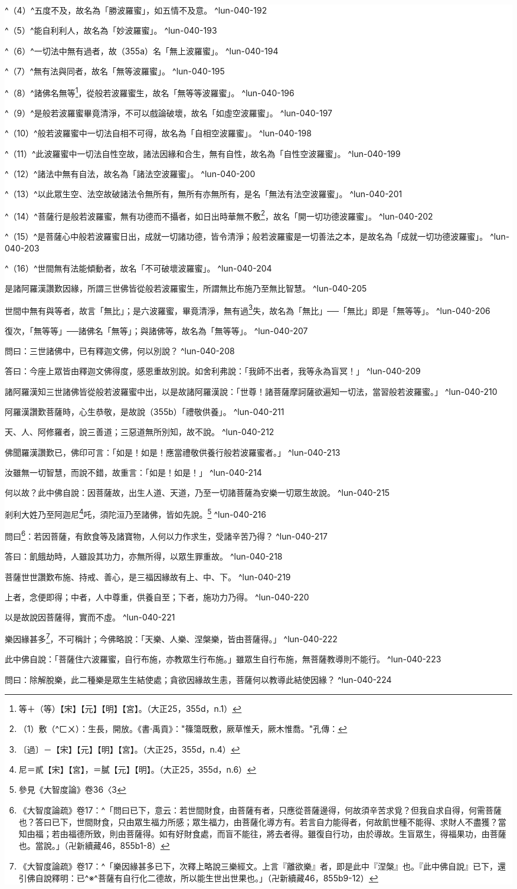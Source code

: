 ^（4）^五度不及，故名為「勝波羅蜜」，如五情不及意。 ^lun-040-192

^（5）^能自利利人，故名為「妙波羅蜜」。 ^lun-040-193

^（6）^一切法中無有過者，故（355a）名「無上波羅蜜」。 ^lun-040-194

^（7）^無有法與同者，故名「無等波羅蜜」。 ^lun-040-195

^（8）^諸佛名無等[^151]，從般若波羅蜜生，故名「無等等波羅蜜」。 ^lun-040-196

^（9）^是般若波羅蜜畢竟清淨，不可以戲論破壞，故名「如虛空波羅蜜」。 ^lun-040-197

^（10）^般若波羅蜜中一切法自相不可得，故名為「自相空波羅蜜」。 ^lun-040-198

^（11）^此波羅蜜中一切法自性空故，諸法因緣和合生，無有自性，故名為「自性空波羅蜜」。 ^lun-040-199

^（12）^諸法中無有自法，故名為「諸法空波羅蜜」。 ^lun-040-200

^（13）^以此眾生空、法空故破諸法令無所有，無所有亦無所有，是名「無法有法空波羅蜜」。 ^lun-040-201

^（14）^菩薩行是般若波羅蜜，無有功德而不攝者，如日出時華無不敷[^152]，故名「開一切功德波羅蜜」。 ^lun-040-202

^（15）^是菩薩心中般若波羅蜜日出，成就一切諸功德，皆令清淨；般若波羅蜜是一切善法之本，是故名為「成就一切功德波羅蜜」。 ^lun-040-203

^（16）^世間無有法能傾動者，故名「不可破壞波羅蜜」。 ^lun-040-204

是諸阿羅漢讚歎因緣，所謂三世佛皆從般若波羅蜜生，所謂無比布施乃至無比智慧。 ^lun-040-205

世間中無有與等者，故言「無比」；是六波羅蜜，畢竟清淨，無有過[^153]失，故名為「無比」──「無比」即是「無等等」。 ^lun-040-206

復次，「無等等」──諸佛名「無等」；與諸佛等，故名為「無等等」。 ^lun-040-207

問曰：三世諸佛中，已有釋迦文佛，何以別說？ ^lun-040-208

答曰：今座上眾皆由釋迦文佛得度，感恩重故別說。如舍利弗說：「我師不出者，我等永為盲冥！」 ^lun-040-209

諸阿羅漢知三世諸佛皆從般若波羅蜜中出，以是故諸阿羅漢說：「世尊！諸菩薩摩訶薩欲遍知一切法，當習般若波羅蜜。」 ^lun-040-210

阿羅漢讚歎菩薩時，心生恭敬，是故說（355b）「禮敬供養」。 ^lun-040-211

天、人、阿修羅者，說三善道；三惡道無所別知，故不說。 ^lun-040-212

佛聞羅漢讚歎已，佛印可言：「如是！如是！應當禮敬供養行般若波羅蜜者。」 ^lun-040-213

汝雖無一切智慧，而說不錯，故重言：「如是！如是！」 ^lun-040-214

何以故？此中佛自說：因菩薩故，出生人道、天道，乃至一切諸菩薩為安樂一切眾生故說。 ^lun-040-215

剎利大姓乃至阿迦尼[^154]吒，須陀洹乃至諸佛，皆如先說。[^155] ^lun-040-216

問曰[^156]：若因菩薩，有飲食等及諸寶物，人何以力作求生，受諸辛苦乃得？ ^lun-040-217

答曰：飢餓劫時，人雖設其功力，亦無所得，以眾生罪重故。 ^lun-040-218

菩薩世世讚歎布施、持戒、善心，是三福因緣故有上、中、下。 ^lun-040-219

上者，念便即得；中者，人中尊重，供養自至；下者，施功力乃得。 ^lun-040-220

以是故說因菩薩得，實而不虛。 ^lun-040-221

樂因緣甚多[^157]，不可稱計；今佛略說：「天樂、人樂、涅槃樂，皆由菩薩得。」 ^lun-040-222

此中佛自說：「菩薩住六波羅蜜，自行布施，亦教眾生行布施。」雖眾生自行布施，無菩薩教導則不能行。 ^lun-040-223

問曰：除解脫樂，此二種樂是眾生生結使處；貪欲因緣故生恚，菩薩何以教導此結使因緣？ ^lun-040-224


[^1]: 白＋（佛）【宋】【元】【明】【宮】。（大正25，348d，n.10）
[^2]: （1）《雜阿含經》卷3（61經）：「^比丘！若於此法，以智慧思惟、觀察、分別、忍，是名隨信行；超昇離生，越凡夫地，未得須陀洹果，中間不死，必得須陀洹果。比丘！若於此法，增上智慧思惟、觀察、忍，是名隨法行；超昇離生，越凡夫地，未得須陀洹果，中間不死，必得須陀洹果。」（大正2，16a8-11）
[^3]: （1）《大毘婆沙論》卷105：「^於見道說無相聲者，如說：『目連！不說第六無相住者。云何第六無相住者？謂隨信行、隨法行者，不可施設在此在彼，不可施設在苦法智忍乃至在道類智忍故。』問：何故見道說名無相？答：見道速疾不越期心，不可施設此彼相故。」（大正27，541c25-542a1）
[^4]: （常）＋斷【元】【明】。（大正25，348d，n.11）
[^5]: 恚＋（癡）【明】。（大正25，348d，n.12）
[^6]: 當＋得【元】【明】。（大正25，348d，n.13）
[^7]: 薩＋（摩訶薩）【元】【明】。（大正25，348d，n.15）
[^8]: 小乘行位。（印順法師，《大智度論筆記》［F040］p.374）〔參見本品講義末頁附表〕
[^9]: 〔如是〕－【元】【明】。（大正25，349d，n.1）
[^10]: 〔知〕－【宋】【宮】【石】。（大正25，349d，n.5）
[^11]: 未＝不【宋】【元】【明】【宮】。（大正25，349d，n.6）
[^12]: （知）＋是【元】【明】。（大正25，349d，n.7）
[^13]: 故＋（故）【宋】【元】【明】【宮】。（大正25，349d，n.9）
[^14]: 「此見道十五心速疾故，二乘不知、唯佛能覺」，參見《大智度論》卷2（大正25，72a2-7）、卷26（250b4-8）。
[^15]: 大解：為三種根性行「三解脫門」。（印順法師，《大智度論筆記》［A049］p.85）
[^16]: 根＋（成）【元】【明】。（大正25，349d，n.13）
[^17]: 八根皆是善：信根、精進根、念根、定根、慧根、未知當知根、已知根、具知根。
[^18]: 參見《大智度論》卷23〈1
[^19]: 初果斷三結。（印順法師，《大智度論筆記》［F040］p.374）
[^20]: 有眾見：即薩迦耶見。
[^21]: 齋戒取：即戒禁取見。
[^22]: ┌身見──────────────┐
[^23]: 見惑十結，參見《大毘婆沙論》卷46（大正27，239a5-10）。
[^24]: （1）《大毘婆沙論》卷8：「《梵網經》說：六十二見趣，一切皆以有身見為本。」（大正27，38a19-20）又參見《大毘婆沙論》卷199（大正27，996b26-27）。
[^25]: 便＝更【宋】【元】【明】【宮】。（大正25，349d，n.20）
[^26]: 餘四結：貪、瞋、慢、無明。
[^27]: （1）煩惱：三結與八十八使相攝。（印順法師，《大智度論筆記》〔D002〕p.242）
[^28]: 辟支佛與聲聞之區別，參見《大智度論》卷28（大正25，266c6-16），卷18（大正25，191a22-b18）。
[^29]: 二種法眼。（印順法師，《大智度論筆記》［A053］p.91，［J044］p.531）
[^30]: 行＝得【宋】【元】【明】【宮】。（大正25，349d，n.21）
[^31]: 〔事〕－【宋】【元】【明】【宮】。（大正25，349d，n.22）
[^32]: 二種菩薩：生死肉身，法性神通法身。（印順法師，《大智度論筆記》［C012］p.205）
[^33]: 三根：念根、定根、慧根。
[^34]: 不退轉相，參見《大智度論》卷27（大正25，263a22-264a12）。
[^35]: 參見《大智度論》卷73〈55
[^36]: ┌退
[^37]: 《佛說首楞嚴三昧經》卷下：「^菩薩授記凡有四種。何謂為四？有未發心而與授記，有適發心而與授記，有密授記，有得無生法忍現前授記------是謂為四。唯有如來能知此事，一切聲聞、辟支佛所不能知。」（大正15，638c13-17）
[^38]: 〔如〕－【宋】【元】【明】【宮】。（大正25，349d，n.26）
[^39]: 六通［五通］：菩薩得不得神通。（印順法師，《大智度論筆記》［A051］p.89）
[^40]: 〔有〕－【宋】【元】【明】【宮】。（大正25，349d，n.28）
[^41]: ┌有用
[^42]: 參見《大智度論》卷32（大正25，302b15-c10），卷33（大正25，306b28-c4）。
[^43]: 二種成就眾生。（印順法師，《大智度論筆記》［J044］p.531）
[^44]: 菩薩成就眾生：有先自成，有先成他。（印順法師，《大智度論筆記》［F041］p.375）
[^45]: 〔就〕－【宋】【元】【明】【宮】【石】。（大正25，350d，n.2）
[^46]: （1）參見《大智度論》卷4（大正25，87b24-c27），《大毘婆沙論》卷177（大正27，890b5-27）。
[^47]: 諸佛稱譽，參見《大智度論》卷30（大正25，282c-283c10）。
[^48]: 親近諸佛，參見《大智度論》卷29（275c1-276b19）。
[^49]: 〔命〕－【宋】【宮】。（大正25，350d，n.3）
[^50]: 無量壽命，參見《大智度論》卷34（311c18-312b21）。
[^51]: 無量比丘僧，純菩薩為僧，參見《大智度論》卷34（311b19-c17）。
[^52]: 修不修苦行，參見《大智度論》卷34（311a15-20）。
[^53]: 參見《大智度論》卷21（大正25，219c16-29）。
[^54]: 遍吉菩薩，即普賢菩薩。
[^55]: 為＝有【宋】【元】【明】【宮】。（大正25，350d，n.5）
[^56]: （1）菩薩行位──行：或時行一，不行其餘，非謂不具。（印順法師，《大智度論筆記》［A042］p.79）
[^57]: 佛德──能降力：有魔（障它行道故，不喜行慈故，好行空法故：皆空方便偏勝門）示現，或無魔（悲增者）。（印順法師，《大智度論筆記》〔C002〕p.183）
[^58]: 〔諸〕－【宋】【元】【明】【宮】。（大正25，350d，n.8）
[^59]: 種＋（智）【元】【明】。（大正25，350d，n.9）
[^60]: 〔六〕－【石】。（大正25，350d，n.10）
[^61]: 六度攝一切善法：聲聞法，辟支佛法，菩薩法，佛法。（印順法師，《大智度論筆記》［A042］p.81）
[^62]: 般若攝一切善法。（印順法師，《大智度論筆記》［D005］p.246）
[^63]: 《大般若波羅蜜多經》卷404〈3
[^64]: 菩薩行位──十地菩薩修行：住十地，具足六度，入如金剛三昧，破煩惱習，得諸佛無礙解脫，一切種智。（印順法師，《大智度論筆記》［A042］p.81）
[^65]: 參見《大智度論》卷20（大正25，209a6-c28），卷27（大正25，257b25-26）。
[^66]: 四無量心：修行畢竟空故名為無緣。（印順法師，《大智度論筆記》［F001］p.326）
[^67]: 佛、法身菩薩之別：如日月喻。（印順法師，《大智度論筆記》〔C015〕p.211）
[^68]: 〔言〕－【宋】【元】【明】【宮】。（大正25，350d，n.14）
[^69]: 知＋（故）【石】。（大正25，350d，n.15）
[^70]: 見聞覺知：四說（義）。（印順法師，《大智度論筆記》〔A060〕p.102）
[^71]: 是三識：眼識、耳識、意識。
[^72]: 餘三識：鼻識、舌識、身識。
[^73]: 是三識：鼻識、舌識、身識。
[^74]: 餘三：眼識、耳識、意識。
[^75]: 是三識：鼻識、舌識、身識。
[^76]: 餘三識：眼識、耳識、意識。
[^77]: 是三識：眼識、耳識、意識。
[^78]: 內＝外【宋】【元】【明】【宮】。（大正25，350d，n.18）
[^79]: （1）外＝內【宋】【元】【明】【宮】。（大正25，350d，n.19）
[^80]: 滅＋（時）【宋】【元】【明】【宮】。（大正25，350d，n.22）
[^81]: 乘＝業【宋】【宮】。（大正25，351d，n.2）
[^82]: 〔皆〕－【宋】【元】【明】【宮】。（大正25，351d，n.3）
[^83]: （1）學般若之益：則為遍學三乘，皆得善巧。（印順法師，《大智度論筆記》〔E001〕p.286）
[^84]: 履：3.踩踏，4.行走。（《漢語大詞典》（四），p.55）
[^85]: 凌：8.升，登上。《文選‧張衡〈東京賦〉》："然後凌天池，絕飛梁，捎魑魅，斮獝狂，斬蜲蛇，腦方良。"薛綜注："凌，升也。"（《漢語大詞典》（二），p.414）
[^86]: 捫：3.撫摸。（《漢語大詞典》（六），p.724）
[^87]: 心性常淨：是心非心相，不可思故。（印順法師，《大智度論筆記》〔C014〕p.209）
[^88]: 政＝正【宋】【元】【明】【宮】。（大正25，351d，n.8）
[^89]: 〔命終〕－【宋】【元】【明】【宮】【石】。（大正25，351d，n.9）
[^90]: 〔神〕－【宋】【元】【明】【宮】。（大正25，351d，n.10）
[^91]: 〔道〕－【宋】【元】【明】【宮】。（大正25，352d，n.1）
[^92]: 空＝水【宋】【明】【宮】，明註曰「空」，《南藏》作「水」。（大正25，352d，n.2）
[^93]: 六通：神通之加行。（印順法師，《大智度論筆記》〔A051〕p.89）
[^94]: 是＝及【宋】【元】【明】【宮】。（大正25，352d，n.4）
[^95]: （1）《雜阿含經》卷18（494經）：「^禪思得神通力，自在如意，為種種物悉成不異。比丘當知，比丘禪思神通境界不可思議，是故，比丘！當勤禪思，學諸神通。」（大正2，129a4-6）
[^96]: 撅（^ㄐㄩㄝˊ）：1.掘。漢王充《論衡‧效力》："鑿所以入木者，槌叩之也；鍤所以能撅地者，跖蹈之也。"（《漢語大詞典》（六），p.858）
[^97]: 火＝炎【宋】【元】【明】【宮】。（大正25，352d，n.5）
[^98]: 攝＝說【宋】【元】【明】【宮】。（大正25，352d，n.6）
[^99]: 參見《大智度論》卷10（大正25，135a5-6），卷20（大正25，211b5-8），卷35（大正25，315c）。
[^100]: 少：7.稍，略。（《漢語大詞典》（二），p.1646）
[^101]: 此＝是【宋】【元】【明】【宮】。（大正25，352d，n.7）
[^102]: 外道神通二種錯。（印順法師，《大智度論筆記》［A051］p.89，［J043］p.531）
[^103]: 參見《大智度論》卷5（大正25，97c-98b），卷28（大正25，264a21-265b16）。
[^104]: 息＝怠【元】【明】。（大正25，352d，n.11）
[^105]: 《大正藏》原作「昧」，今依《高麗藏》作「味」（第14冊，786a1）。
[^106]: 漸＝暫【宋】【宮】。（大正25，352d，n.14）
[^107]: 此＝是【宋】【元】【明】【宮】。（大正25，352d，n.15）
[^108]: 妄＝誑【宋】【元】【明】【宮】。（大正25，352d，n.16）
[^109]: 〔有〕－【宋】【元】【明】【宮】。（大正25，353d，n.1）
[^110]: ┌大慈悲故
[^111]: 足為＝是【宋】【元】【明】【宮】。（大正25，353d，n.4）
[^112]: 法等、法忍：二忍修行次第。（印順法師，《大智度論筆記》〔C012〕p.204）
[^113]: 眾生等、法等，參見《大智度論》卷5（大正25，97a28-c4），另參見卷47（大正25，400c20），卷49（大正25，411c16-24），卷87（大正25，668c20-25），卷100（大正25，751b20-c3）。
[^114]: 四生：胎生、卵生、濕生、化生。
[^115]: 〔得〕－【宋】【元】【明】【宮】【石】。（大正25，353d，n.8）
[^116]: 〔五〕－【宋】【元】【明】【宮】【石】。（大正25，353d，n.10）
[^117]: 為＝及【宋】【元】【明】【宮】。（大正25，353d，n.11）
[^118]: 〔爾時〕－【宋】【元】【明】【宮】。（大正25，353d，n.12）
[^119]: 〔得〕－【宋】【元】【明】【宮】。（大正25，353d，n.13）
[^120]: 〔已〕－【宋】【元】【明】【宮】。（大正25，353d，n.14）
[^121]: 國＝世界【宋】【元】【明】【宮】。（大正25，353d，n.15）
[^122]: 〔能〕－【宋】【元】【明】【宮】。（大正25，353d，n.16）
[^123]: 《大般若波羅蜜多經》卷405〈3
[^124]: 〔言〕－【宋】【元】【明】【宮】。（大正25，353d，n.17）
[^125]: 〔以〕－【宋】【元】【明】【宮】。（大正25，353d，n.18）
[^126]: 〔色〕－【宋】【元】【明】【宮】。（大正25，353d，n.21）
[^127]: 王＋（佛）【石】。（大正25，353d，n.22）
[^128]: 〔故〕－【宋】【元】【明】【宮】。（大正25，353d，n.23）
[^129]: 參見《根本薩婆多部律攝》卷2：「^言不淨行者，於十二年、苾芻僧伽未生惡疱，入十三年，薄伽梵在佛栗氏國羯蘭鐸迦村，其羯蘭鐸迦子蘇陳那為母所教令求種子，由婬煩惱及婬事故，佛觀十利制斯學處。」（大正24，531c8-12）
[^130]: 等＝得【宋】【元】【明】【明】。（大正25，353d，n.26）
[^131]: 〔戒〕－【宋】【元】【明】【宮】。（大正25，353d，n.28）
[^132]: 毘尼：（大）破戒與不破戒。（印順法師，《大智度論筆記》〔C007〕p.195）
[^133]: 〔故〕－【宋】【元】【明】【宮】。（大正25，353d，n.29）
[^134]: 〔歡〕－【宋】【元】【明】【宮】。（大正25，353d，n.32）
[^135]: 名＋（也）【宋】【元】【明】【宮】。（大正25，354d，n.3）
[^136]: 說＝記【宋】【元】【明】【宮】。（大正25，354d，n.4）
[^137]: 〔佛〕－【宋】【元】【明】【宮】。（大正25，354d，n.5）
[^138]: 〔聲〕－【宋】【元】【明】【宮】。（大正25，354d，n.7）
[^139]: 參見《大智度論》卷38（大正25，342c28-343a4）。
[^140]: 參見《大智度論》卷7（大正25，112c10-113a8），卷40（大正25，353c24-354a1）。
[^141]: 案：導師筆記原「隨信行」、「隨法行」並無與「阿那含」相連，今依經文與論義增補。
[^142]: 犍＝揵【宋】【元】【明】【宮】。（大正25，354d，n.9）
[^143]: 《大般若波羅蜜多經》卷405〈4
[^144]: 《大智度論疏》卷17：「^得無等等色已下，佛名無等；佛果妙色，非同礙色故，名無等色。今由菩薩行般若波羅蜜，能致此果，得於妙色，於佛無等，不同世間，故云無等等色。世間之色，名為等色；今得佛果微妙無等之色，故云得無等之色。受、想、行、識亦爾，不同世間緣慮之心及無常受著心心數等，故云無等。今者逐得與此無等心心數法等，故云得無等等受、想、行、識也。」（卍新續藏46，854b19-c1）
[^145]: 《大正藏》原作「體」，今依《高麗藏》作「禮」（第14冊，789a12）。
[^146]: 《大智度論疏》卷17：^「『佛告眾弟子』已下，大分第二、明如來述成。此中結勸供養及如來述成，所以並就人明述成者，明人能弘法，法在人則人尊；既本結勸供養行法之人，今若述成行法人者，則得於法，是故但據人耳。『何以故』已下，如來自釋上來意何故應嘆波若及述成供養之義──但此經能出生五乘，菩薩既有修行，則能生世間、出世間果，皆由菩薩行法故有，所以讚嘆波若及述成供養也。『出生人道』已下，明出生世間善正報──勝果、人、天等乘也，當說。『出生須陀洹等』已下，明出生二乘因果也。『因菩薩來故世間便有飲食』已下，次明出生勝世間依報也。『舍利弗！世間所有樂具』已下，此中有廣略二固明出生義──上則廣明出生五乘因果，今次復佛略明出生諸樂具等也。『何以故？舍利弗』已下，次總釋上所以云『因菩薩能出生此等諸果』者，由行般若故然也，當說。」（卍新續藏46，854c3-17）
[^147]: 《大正藏》原作「體」，今依《高麗藏》作「禮」（第14冊，789a12）。
[^148]: 漚＝優【明】。（大正25，354d，n.12）
[^149]: 止＝正【宋】【宮】【石】。（大正25，354d，n.13）
[^150]: 輒（^ㄓㄜˊ）：6.副詞。每每，總是。（《漢語大詞典》（九），p.1252）
[^151]: 等＋（等）【宋】【元】【明】【宮】。（大正25，355d，n.1）
[^152]: （1）敷（^ㄈㄨ）：生長，開放。《書‧禹貢》："篠簜既敷，厥草惟夭，厥木惟喬。"孔傳：
[^153]: 〔過〕－【宋】【元】【明】【宮】。（大正25，355d，n.4）
[^154]: 尼＝貳【宋】【宮】，＝膩【元】【明】。（大正25，355d，n.6）
[^155]: 參見《大智度論》卷36〈3
[^156]: 《大智度論疏》卷17：^「問曰已下，意云：若世間財食，由菩薩有者，只應從菩薩邊得，何故須辛苦求覓？但我自求自得，何需菩薩也？答曰已下，世間財食，只由眾生福力所感；眾生福力，由菩薩化導方有。若言自力能得者，何故飢世種不能得、求財人不盡獲？當知由福；若由福德所致，則由菩薩得。如有好財食處，而盲不能往，將去者得。雖復自行功，由於導故。生盲眾生，得福果功，由菩薩也。當說。」（卍新續藏46，855b1-8）
[^157]: 《大智度論疏》卷17：^「樂因緣甚多已下，次釋上略說三樂經文。上言『離欲樂』者，即是此中『涅槃』也。『此中佛自說』已下，還引佛自說釋明：已^※^菩薩有自行化二德故，所以能生世出世果也。」（卍新續藏46，855b9-12）
[^158]: 《大智度論疏》卷17：「^第五即是從苦生罪，故菩薩與樂也。」（卍新續藏46，855b15-16）
[^159]: 〔神〕－【宋】【元】【明】【宮】。（大正25，355d，n.14）
[^160]: 〔佛〕－【宋】【元】【明】【宮】。（大正25，355d，n.15）
[^161]: 〔寶〕－【宋】【元】【明】【宮】。（大正25，355d，n.17）
[^162]: 無生法忍：不生不滅不出不作（無作無為）；亦名法忍。（印順法師，《大智度論筆記》〔E001〕p.284）
[^163]: 〔得〕－【宋】【元】【明】【宮】。（大正25，356d，n.1）
[^164]: 般若非一日一坐說。（印順法師，《大智度論筆記》［E001］p.284）
[^165]: 參見《大智度論》卷8（大正25，115a4-116c6）。
[^166]: 〔第〕－【宋】【元】【明】【宮】。（大正25，356d，n.2）
[^167]: 命＝令【宋】【元】【明】【宮】【石】。（大正25，356d，n.3）
[^168]: 須菩提二緣命說：好行無諍定──近悲，好深行空法──近智。
[^169]: 參見《大智度論》卷8（大正25，115a4-116c6）。
[^170]: 參見《大智度論》卷9-10（大正25，124a11-134b23）。
[^171]: 參見《大智度論》卷10（大正25，130c24-132c）。
[^172]: 參見《大智度論》卷7（大正25，112c10-113a8），卷40（大正25，353c24-354a1）。